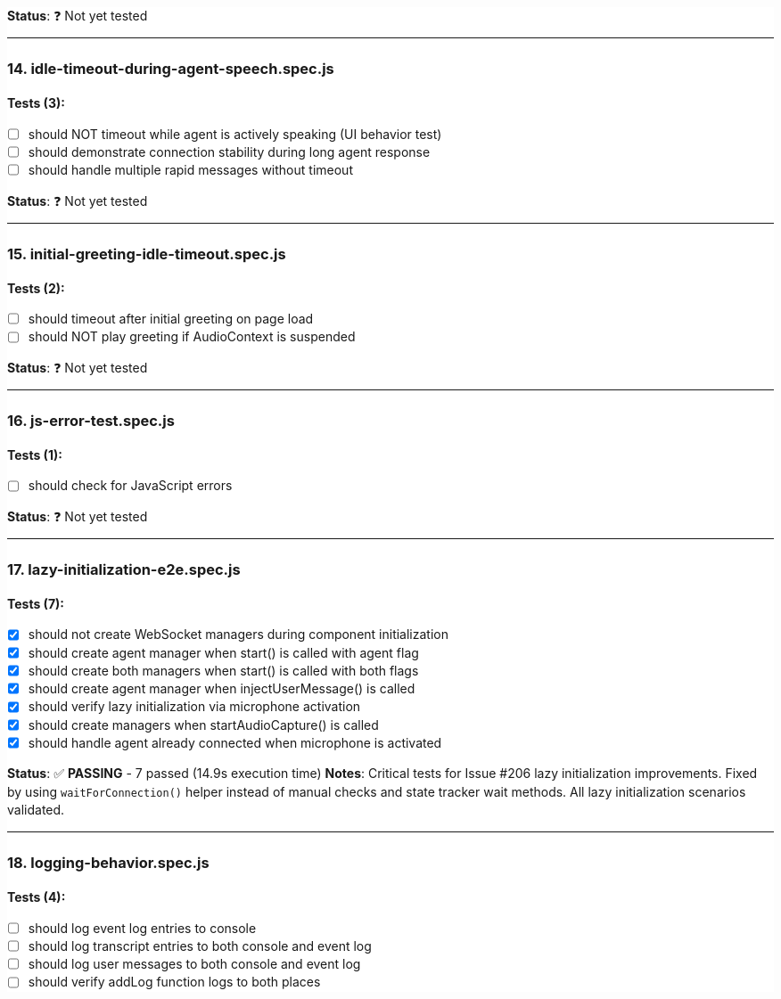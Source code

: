 **Status**: ❓ Not yet tested

---

### 14. idle-timeout-during-agent-speech.spec.js
**Tests (3):**
- [ ] should NOT timeout while agent is actively speaking (UI behavior test)
- [ ] should demonstrate connection stability during long agent response
- [ ] should handle multiple rapid messages without timeout

**Status**: ❓ Not yet tested

---

### 15. initial-greeting-idle-timeout.spec.js
**Tests (2):**
- [ ] should timeout after initial greeting on page load
- [ ] should NOT play greeting if AudioContext is suspended

**Status**: ❓ Not yet tested

---

### 16. js-error-test.spec.js
**Tests (1):**
- [ ] should check for JavaScript errors

**Status**: ❓ Not yet tested

---

### 17. lazy-initialization-e2e.spec.js
**Tests (7):**
- [x] should not create WebSocket managers during component initialization
- [x] should create agent manager when start() is called with agent flag
- [x] should create both managers when start() is called with both flags
- [x] should create agent manager when injectUserMessage() is called
- [x] should verify lazy initialization via microphone activation
- [x] should create managers when startAudioCapture() is called
- [x] should handle agent already connected when microphone is activated

**Status**: ✅ **PASSING** - 7 passed (14.9s execution time)
**Notes**: Critical tests for Issue #206 lazy initialization improvements. Fixed by using `waitForConnection()` helper instead of manual checks and state tracker wait methods. All lazy initialization scenarios validated.

---

### 18. logging-behavior.spec.js
**Tests (4):**
- [ ] should log event log entries to console
- [ ] should log transcript entries to both console and event log
- [ ] should log user messages to both console and event log
- [ ] should verify addLog function logs to both places
